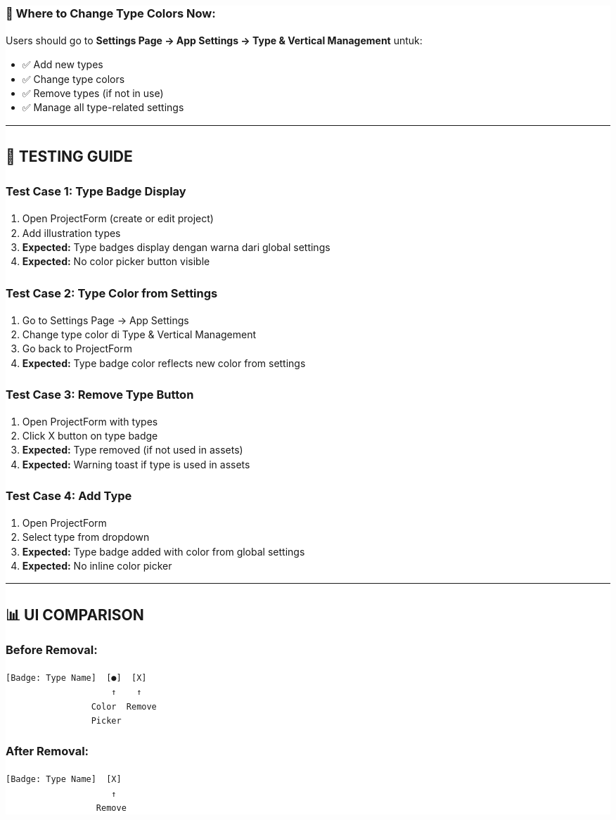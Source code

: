 ### **📍 Where to Change Type Colors Now:**

Users should go to **Settings Page → App Settings → Type & Vertical Management** untuk:
- ✅ Add new types
- ✅ Change type colors
- ✅ Remove types (if not in use)
- ✅ Manage all type-related settings

---

## 🧪 TESTING GUIDE

### **Test Case 1: Type Badge Display**
1. Open ProjectForm (create or edit project)
2. Add illustration types
3. **Expected:** Type badges display dengan warna dari global settings
4. **Expected:** No color picker button visible

### **Test Case 2: Type Color from Settings**
1. Go to Settings Page → App Settings
2. Change type color di Type & Vertical Management
3. Go back to ProjectForm
4. **Expected:** Type badge color reflects new color from settings

### **Test Case 3: Remove Type Button**
1. Open ProjectForm with types
2. Click X button on type badge
3. **Expected:** Type removed (if not used in assets)
4. **Expected:** Warning toast if type is used in assets

### **Test Case 4: Add Type**
1. Open ProjectForm
2. Select type from dropdown
3. **Expected:** Type badge added with color from global settings
4. **Expected:** No inline color picker

---

## 📊 UI COMPARISON

### **Before Removal:**
```
[Badge: Type Name]  [●]  [X]
                     ↑    ↑
                 Color  Remove
                 Picker
```

### **After Removal:**
```
[Badge: Type Name]  [X]
                     ↑
                  Remove
```

